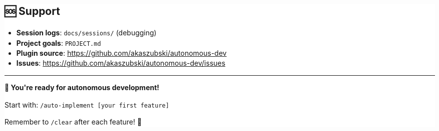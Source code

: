 ## 🆘 Support

- **Session logs**: `docs/sessions/` (debugging)
- **Project goals**: `PROJECT.md`
- **Plugin source**: https://github.com/akaszubski/autonomous-dev
- **Issues**: https://github.com/akaszubski/autonomous-dev/issues

---

**🎉 You're ready for autonomous development!**

Start with: `/auto-implement [your first feature]`

Remember to `/clear` after each feature! 🚀

